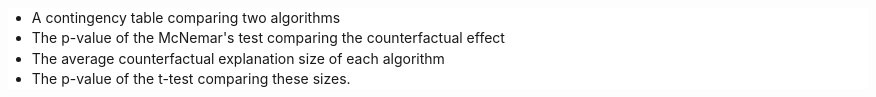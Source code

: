 - A contingency table comparing two algorithms
- The p-value of the McNemar's test comparing the counterfactual effect
- The average counterfactual explanation size of each algorithm
- The p-value of the t-test comparing these sizes.

